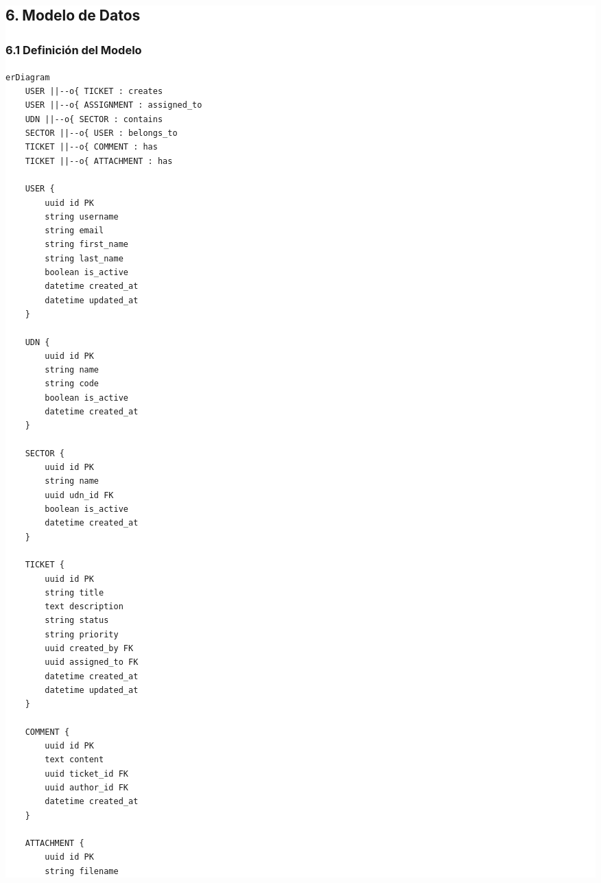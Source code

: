 ## 6. Modelo de Datos

### 6.1 Definición del Modelo

```mermaid
erDiagram
    USER ||--o{ TICKET : creates
    USER ||--o{ ASSIGNMENT : assigned_to
    UDN ||--o{ SECTOR : contains
    SECTOR ||--o{ USER : belongs_to
    TICKET ||--o{ COMMENT : has
    TICKET ||--o{ ATTACHMENT : has
    
    USER {
        uuid id PK
        string username
        string email
        string first_name
        string last_name
        boolean is_active
        datetime created_at
        datetime updated_at
    }
    
    UDN {
        uuid id PK
        string name
        string code
        boolean is_active
        datetime created_at
    }
    
    SECTOR {
        uuid id PK
        string name
        uuid udn_id FK
        boolean is_active
        datetime created_at
    }
    
    TICKET {
        uuid id PK
        string title
        text description
        string status
        string priority
        uuid created_by FK
        uuid assigned_to FK
        datetime created_at
        datetime updated_at
    }
    
    COMMENT {
        uuid id PK
        text content
        uuid ticket_id FK
        uuid author_id FK
        datetime created_at
    }
    
    ATTACHMENT {
        uuid id PK
        string filename
```